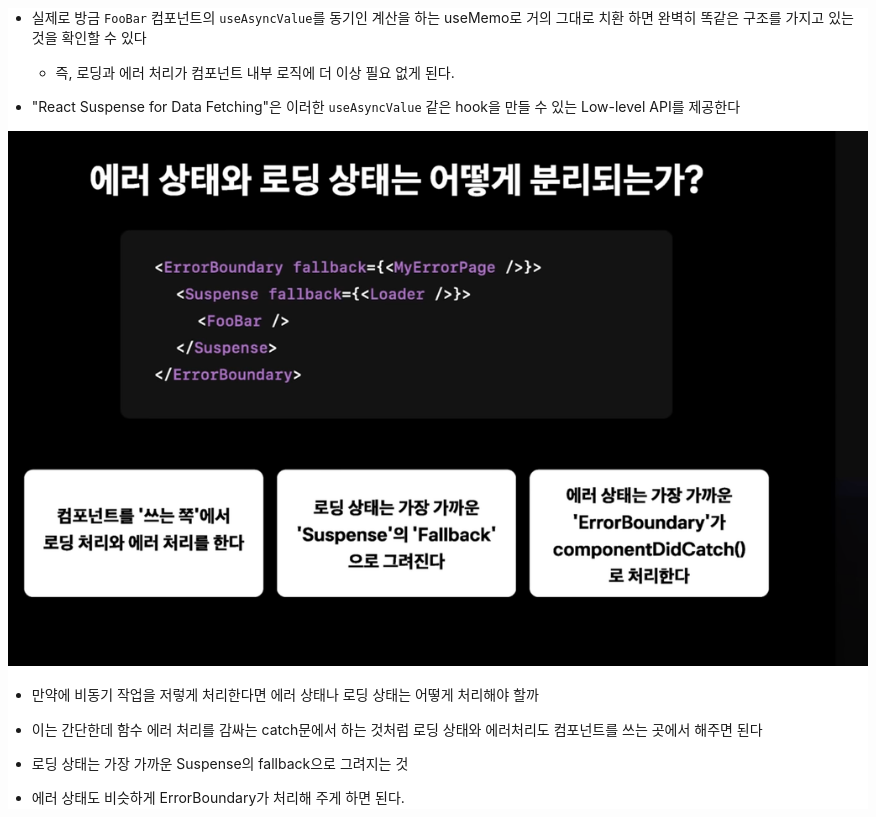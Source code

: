 - 실제로 방금 `FooBar` 컴포넌트의 `useAsyncValue`를 동기인 계산을 하는 useMemo로 거의 그대로 치환 하면 완벽히 똑같은 구조를 가지고 있는 것을 확인할 수 있다

  - 즉, 로딩과 에러 처리가 컴포넌트 내부 로직에 더 이상 필요 없게 된다.

- "React Suspense for Data Fetching"은 이러한 `useAsyncValue` 같은 hook을 만들 수 있는 Low-level API를 제공한다

<img src="./images/토스ㅣSLASH 21 - 프론트엔드 웹 서비스에서 우아하게 비동기 처리하기/20.png">

- 만약에 비동기 작업을 저렇게 처리한다면 에러 상태나 로딩 상태는 어떻게 처리해야 할까

- 이는 간단한데 함수 에러 처리를 감싸는 catch문에서 하는 것처럼 로딩 상태와 에러처리도 컴포넌트를 쓰는 곳에서 해주면 된다

- 로딩 상태는 가장 가까운 Suspense의 fallback으로 그려지는 것

- 에러 상태도 비슷하게 ErrorBoundary가 처리해 주게 하면 된다.
